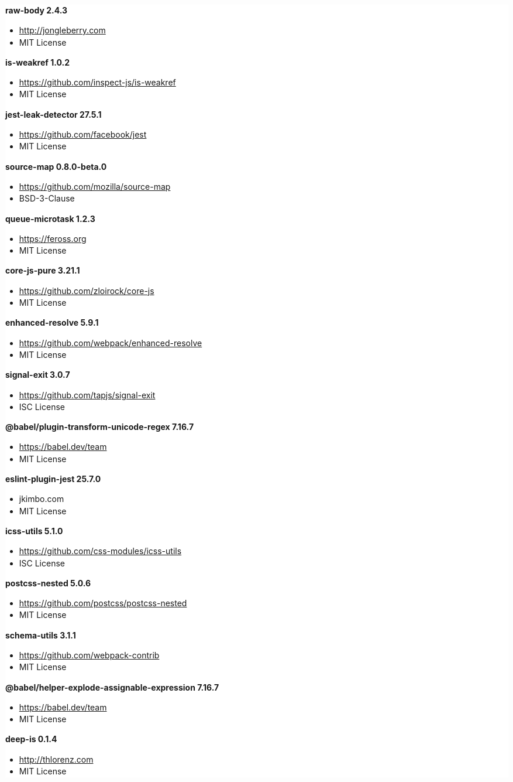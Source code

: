 __raw-body 2.4.3__
 * http://jongleberry.com
 * MIT License

__is-weakref 1.0.2__
 * https://github.com/inspect-js/is-weakref
 * MIT License

__jest-leak-detector 27.5.1__
 * https://github.com/facebook/jest
 * MIT License

__source-map 0.8.0-beta.0__
 * https://github.com/mozilla/source-map
 * BSD-3-Clause

__queue-microtask 1.2.3__
 * https://feross.org
 * MIT License

__core-js-pure 3.21.1__
 * https://github.com/zloirock/core-js
 * MIT License

__enhanced-resolve 5.9.1__
 * https://github.com/webpack/enhanced-resolve
 * MIT License

__signal-exit 3.0.7__
 * https://github.com/tapjs/signal-exit
 * ISC License

__@babel/plugin-transform-unicode-regex 7.16.7__
 * https://babel.dev/team
 * MIT License

__eslint-plugin-jest 25.7.0__
 * jkimbo.com
 * MIT License

__icss-utils 5.1.0__
 * https://github.com/css-modules/icss-utils
 * ISC License

__postcss-nested 5.0.6__
 * https://github.com/postcss/postcss-nested
 * MIT License

__schema-utils 3.1.1__
 * https://github.com/webpack-contrib
 * MIT License

__@babel/helper-explode-assignable-expression 7.16.7__
 * https://babel.dev/team
 * MIT License

__deep-is 0.1.4__
 * http://thlorenz.com
 * MIT License
